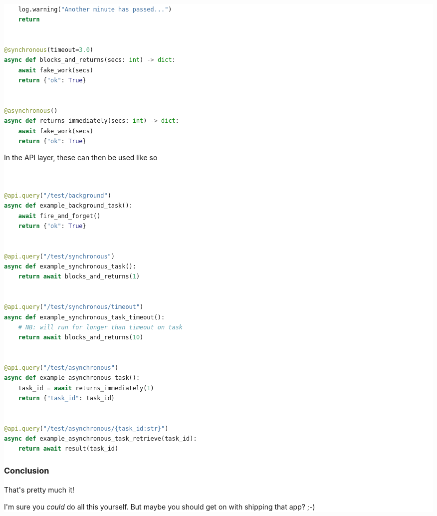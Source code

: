 ```python
    log.warning("Another minute has passed...")
    return


@synchronous(timeout=3.0)
async def blocks_and_returns(secs: int) -> dict:
    await fake_work(secs)
    return {"ok": True}


@asynchronous()
async def returns_immediately(secs: int) -> dict:
    await fake_work(secs)
    return {"ok": True}


```

In the API layer, these can then be used like so

```python


@api.query("/test/background")
async def example_background_task():
    await fire_and_forget()
    return {"ok": True}


@api.query("/test/synchronous")
async def example_synchronous_task():
    return await blocks_and_returns(1)


@api.query("/test/synchronous/timeout")
async def example_synchronous_task_timeout():
    # NB: will run for longer than timeout on task
    return await blocks_and_returns(10)


@api.query("/test/asynchronous")
async def example_asynchronous_task():
    task_id = await returns_immediately(1)
    return {"task_id": task_id}


@api.query("/test/asynchronous/{task_id:str}")
async def example_asynchronous_task_retrieve(task_id):
    return await result(task_id)


```


### Conclusion

That's pretty much it!

I'm sure you *could* do all this yourself. But maybe you should get on with shipping that app? ;-)

